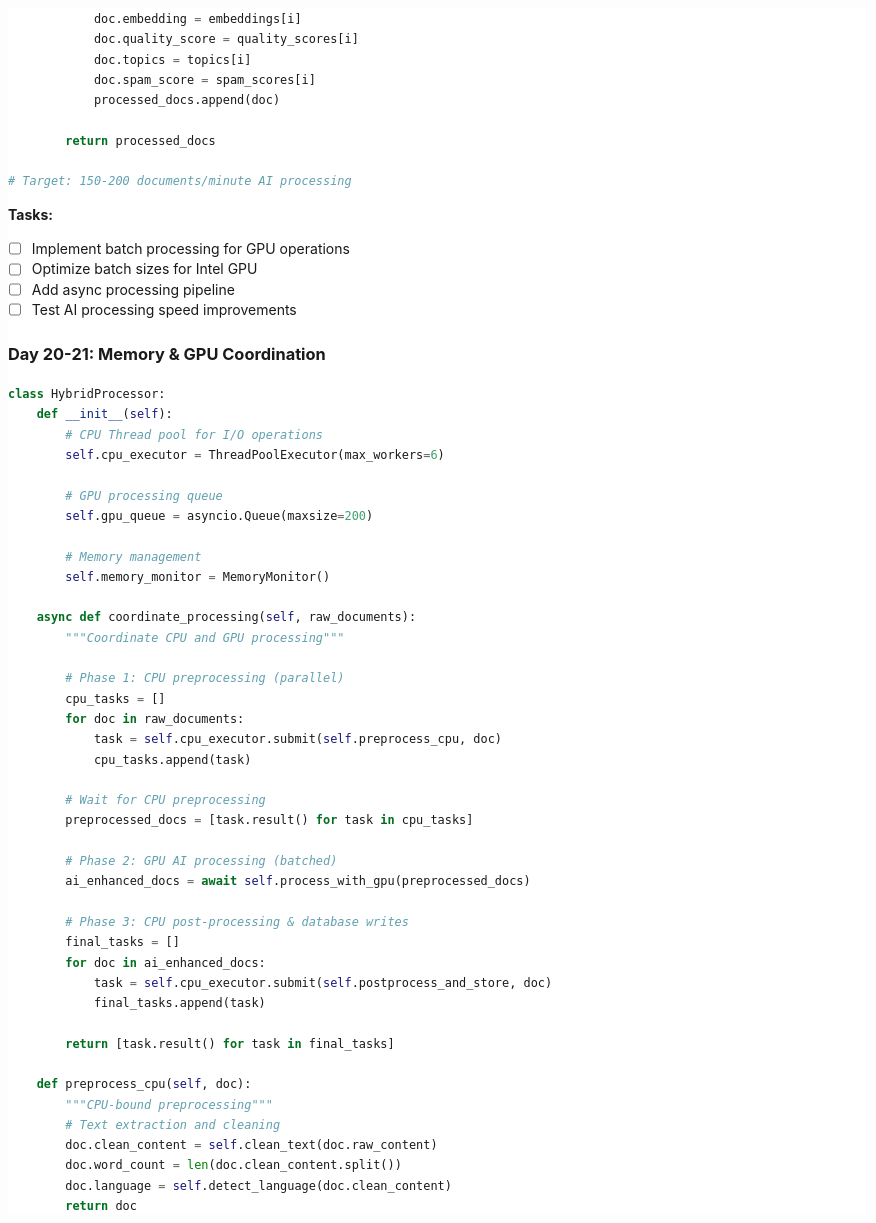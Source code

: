 ```python
            doc.embedding = embeddings[i]
            doc.quality_score = quality_scores[i]
            doc.topics = topics[i]
            doc.spam_score = spam_scores[i]
            processed_docs.append(doc)
            
        return processed_docs

# Target: 150-200 documents/minute AI processing
```

**Tasks:**
- [ ] Implement batch processing for GPU operations
- [ ] Optimize batch sizes for Intel GPU
- [ ] Add async processing pipeline
- [ ] Test AI processing speed improvements

### **Day 20-21: Memory & GPU Coordination**
```python
class HybridProcessor:
    def __init__(self):
        # CPU Thread pool for I/O operations
        self.cpu_executor = ThreadPoolExecutor(max_workers=6)
        
        # GPU processing queue
        self.gpu_queue = asyncio.Queue(maxsize=200)
        
        # Memory management
        self.memory_monitor = MemoryMonitor()
        
    async def coordinate_processing(self, raw_documents):
        """Coordinate CPU and GPU processing"""
        
        # Phase 1: CPU preprocessing (parallel)
        cpu_tasks = []
        for doc in raw_documents:
            task = self.cpu_executor.submit(self.preprocess_cpu, doc)
            cpu_tasks.append(task)
        
        # Wait for CPU preprocessing
        preprocessed_docs = [task.result() for task in cpu_tasks]
        
        # Phase 2: GPU AI processing (batched)
        ai_enhanced_docs = await self.process_with_gpu(preprocessed_docs)
        
        # Phase 3: CPU post-processing & database writes
        final_tasks = []
        for doc in ai_enhanced_docs:
            task = self.cpu_executor.submit(self.postprocess_and_store, doc)
            final_tasks.append(task)
            
        return [task.result() for task in final_tasks]
        
    def preprocess_cpu(self, doc):
        """CPU-bound preprocessing"""
        # Text extraction and cleaning
        doc.clean_content = self.clean_text(doc.raw_content)
        doc.word_count = len(doc.clean_content.split())
        doc.language = self.detect_language(doc.clean_content)
        return doc
```

